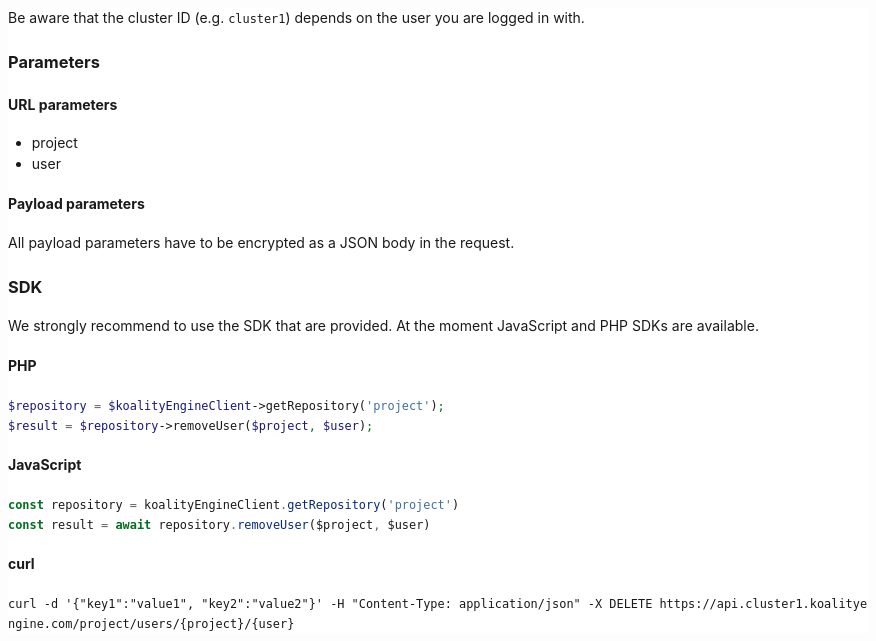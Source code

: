 Be aware that the cluster ID (e.g. `cluster1`) depends on the user you are logged in with.

### Parameters

#### URL parameters
 - project
 - user

#### Payload parameters

All payload parameters have to be encrypted as a JSON body in the request.


### SDK

We strongly recommend to use the SDK that are provided. At the moment JavaScript and PHP SDKs are available.

#### PHP
```php
$repository = $koalityEngineClient->getRepository('project');
$result = $repository->removeUser($project, $user);
```

#### JavaScript

```javascript
const repository = koalityEngineClient.getRepository('project')
const result = await repository.removeUser($project, $user)
```

#### curl

```shell
curl -d '{"key1":"value1", "key2":"value2"}' -H "Content-Type: application/json" -X DELETE https://api.cluster1.koalityengine.com/project/users/{project}/{user}
```

